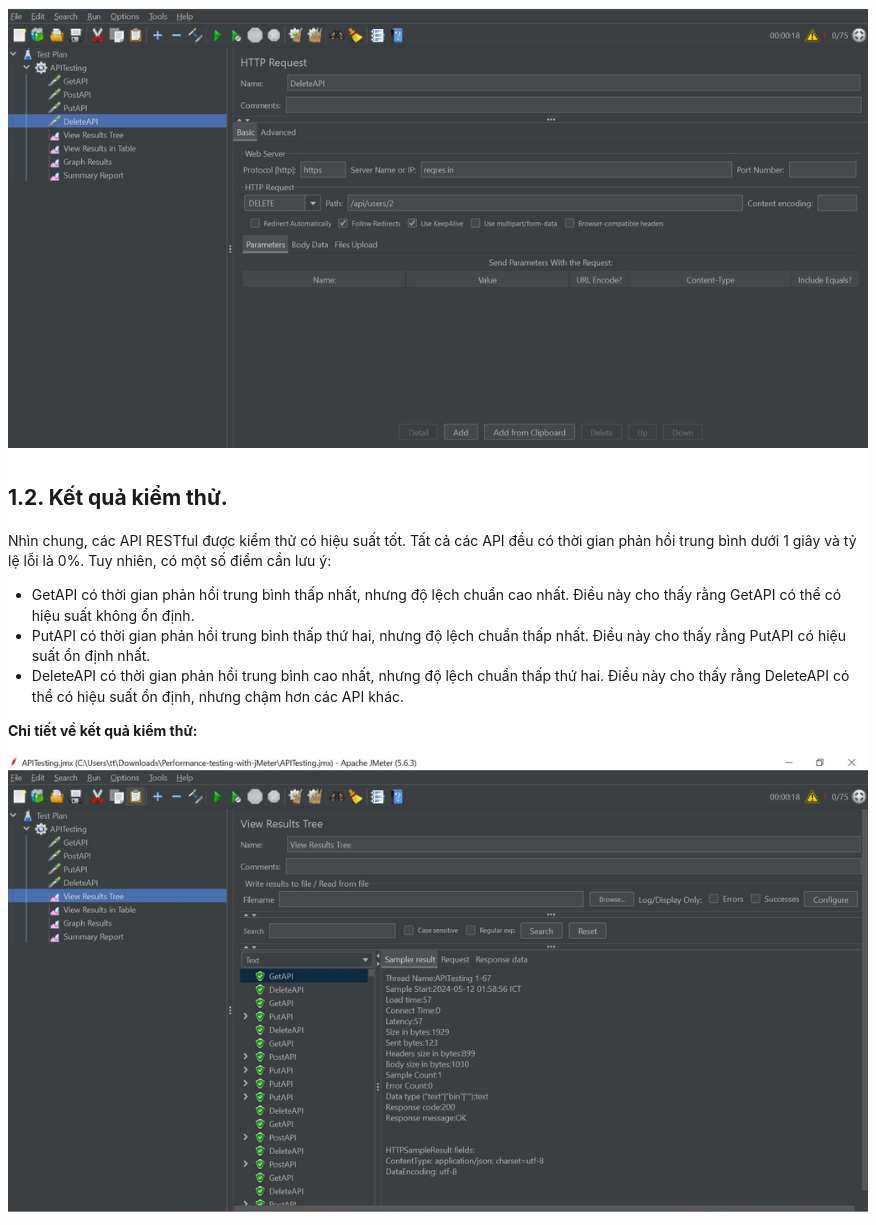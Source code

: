![](./img/api-delete.JPG)
## 1.2. Kết quả kiểm thử.
Nhìn chung, các API RESTful được kiểm thử có hiệu suất tốt. Tất cả các API đều có thời gian phản hồi trung bình dưới 1 giây và tỷ lệ lỗi là 0%. Tuy nhiên, có một số điểm cần lưu ý:
- GetAPI có thời gian phản hồi trung bình thấp nhất, nhưng độ lệch chuẩn cao nhất. Điều này cho thấy rằng GetAPI có thể có hiệu suất không ổn định.
- PutAPI có thời gian phản hồi trung bình thấp thứ hai, nhưng độ lệch chuẩn thấp nhất. Điều này cho thấy rằng PutAPI có hiệu suất ổn định nhất.
- DeleteAPI có thời gian phản hồi trung bình cao nhất, nhưng độ lệch chuẩn thấp thứ hai. Điều này cho thấy rằng DeleteAPI có thể có hiệu suất ổn định, nhưng chậm hơn các API khác.

<b>Chi tiết về kết quả kiểm thử:</b>

![](./img/api-view-results-tree.JPG)